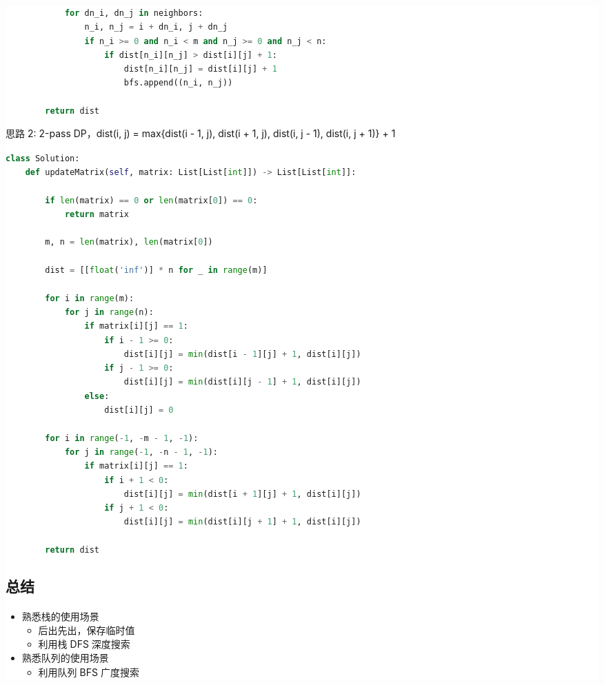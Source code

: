 ```Python
            for dn_i, dn_j in neighbors:
                n_i, n_j = i + dn_i, j + dn_j
                if n_i >= 0 and n_i < m and n_j >= 0 and n_j < n:
                    if dist[n_i][n_j] > dist[i][j] + 1:
                        dist[n_i][n_j] = dist[i][j] + 1
                        bfs.append((n_i, n_j))
        
        return dist        
```

思路 2: 2-pass DP，dist(i, j) = max{dist(i - 1, j), dist(i + 1, j), dist(i, j - 1), dist(i, j + 1)} + 1

```Python
class Solution:
    def updateMatrix(self, matrix: List[List[int]]) -> List[List[int]]:
        
        if len(matrix) == 0 or len(matrix[0]) == 0:
            return matrix
        
        m, n = len(matrix), len(matrix[0])
        
        dist = [[float('inf')] * n for _ in range(m)]
        
        for i in range(m):
            for j in range(n):
                if matrix[i][j] == 1:
                    if i - 1 >= 0:
                        dist[i][j] = min(dist[i - 1][j] + 1, dist[i][j])
                    if j - 1 >= 0:
                        dist[i][j] = min(dist[i][j - 1] + 1, dist[i][j])
                else:
                    dist[i][j] = 0
        
        for i in range(-1, -m - 1, -1):
            for j in range(-1, -n - 1, -1):
                if matrix[i][j] == 1:
                    if i + 1 < 0:
                        dist[i][j] = min(dist[i + 1][j] + 1, dist[i][j])
                    if j + 1 < 0:
                        dist[i][j] = min(dist[i][j + 1] + 1, dist[i][j])
        
        return dist
```



## 总结

- 熟悉栈的使用场景
  - 后出先出，保存临时值
  - 利用栈 DFS 深度搜索
- 熟悉队列的使用场景
  - 利用队列 BFS 广度搜索
